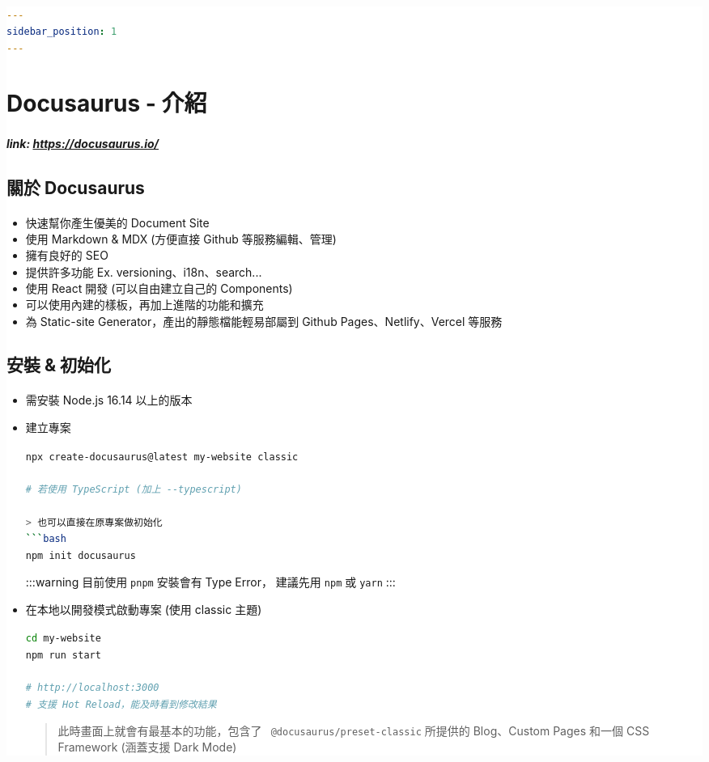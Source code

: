 ```yaml
---
sidebar_position: 1
---
```


# Docusaurus - 介紹

##### link: https://docusaurus.io/

## 關於 Docusaurus

- 快速幫你產生優美的 Document Site
- 使用 Markdown & MDX (方便直接 Github 等服務編輯、管理)
- 擁有良好的 SEO
- 提供許多功能 Ex. versioning、i18n、search...
- 使用 React 開發 (可以自由建立自己的 Components)
- 可以使用內建的樣板，再加上進階的功能和擴充
- 為 Static-site Generator，產出的靜態檔能輕易部屬到 Github Pages、Netlify、Vercel 等服務

## 安裝 & 初始化

- 需安裝 Node.js 16.14 以上的版本
- 建立專案

  ````bash
  npx create-docusaurus@latest my-website classic

  # 若使用 TypeScript (加上 --typescript)

  > 也可以直接在原專案做初始化
  ```bash
  npm init docusaurus
  ````

  :::warning
  目前使用 `pnpm` 安裝會有 Type Error，
  建議先用 `npm` 或 `yarn`
  :::

- 在本地以開發模式啟動專案 (使用 classic 主題)

  ```bash
  cd my-website
  npm run start

  # http://localhost:3000
  # 支援 Hot Reload，能及時看到修改結果
  ```

  > 此時畫面上就會有最基本的功能，包含了 ` @docusaurus/preset-classic` 所提供的 Blog、Custom Pages 和一個 CSS Framework (涵蓋支援 Dark Mode)
